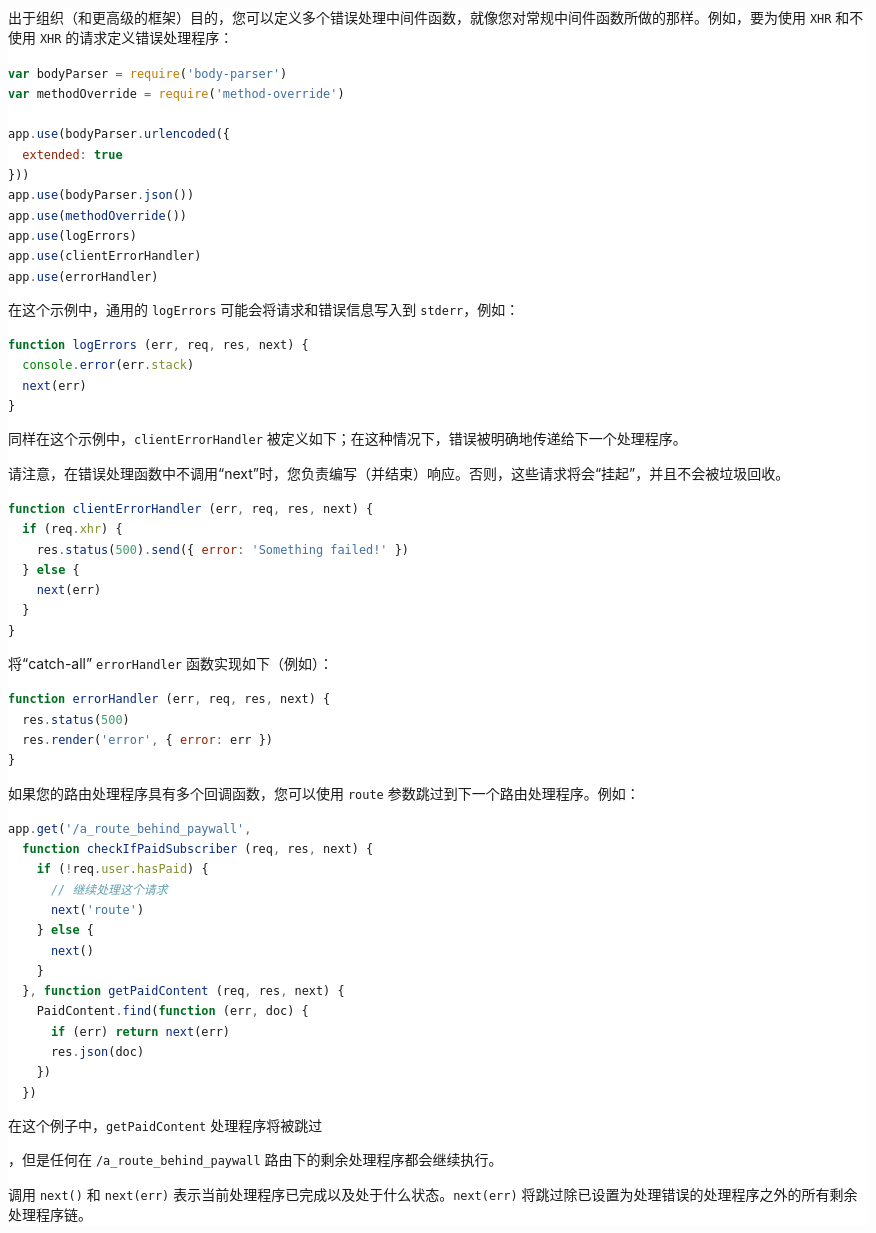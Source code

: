 出于组织（和更高级的框架）目的，您可以定义多个错误处理中间件函数，就像您对常规中间件函数所做的那样。例如，要为使用 `XHR` 和不使用 `XHR` 的请求定义错误处理程序：

```javascript
var bodyParser = require('body-parser')
var methodOverride = require('method-override')

app.use(bodyParser.urlencoded({
  extended: true
}))
app.use(bodyParser.json())
app.use(methodOverride())
app.use(logErrors)
app.use(clientErrorHandler)
app.use(errorHandler)
```

在这个示例中，通用的 `logErrors` 可能会将请求和错误信息写入到 `stderr`，例如：

```javascript
function logErrors (err, req, res, next) {
  console.error(err.stack)
  next(err)
}
```

同样在这个示例中，`clientErrorHandler` 被定义如下；在这种情况下，错误被明确地传递给下一个处理程序。

请注意，在错误处理函数中不调用“next”时，您负责编写（并结束）响应。否则，这些请求将会“挂起”，并且不会被垃圾回收。

```javascript
function clientErrorHandler (err, req, res, next) {
  if (req.xhr) {
    res.status(500).send({ error: 'Something failed!' })
  } else {
    next(err)
  }
}
```

将“catch-all” `errorHandler` 函数实现如下（例如）：

```javascript
function errorHandler (err, req, res, next) {
  res.status(500)
  res.render('error', { error: err })
}
```

如果您的路由处理程序具有多个回调函数，您可以使用 `route` 参数跳过到下一个路由处理程序。例如：

```javascript
app.get('/a_route_behind_paywall',
  function checkIfPaidSubscriber (req, res, next) {
    if (!req.user.hasPaid) {
      // 继续处理这个请求
      next('route')
    } else {
      next()
    }
  }, function getPaidContent (req, res, next) {
    PaidContent.find(function (err, doc) {
      if (err) return next(err)
      res.json(doc)
    })
  })
```

在这个例子中，`getPaidContent` 处理程序将被跳过

，但是任何在 `/a_route_behind_paywall` 路由下的剩余处理程序都会继续执行。

调用 `next()` 和 `next(err)` 表示当前处理程序已完成以及处于什么状态。`next(err)` 将跳过除已设置为处理错误的处理程序之外的所有剩余处理程序链。